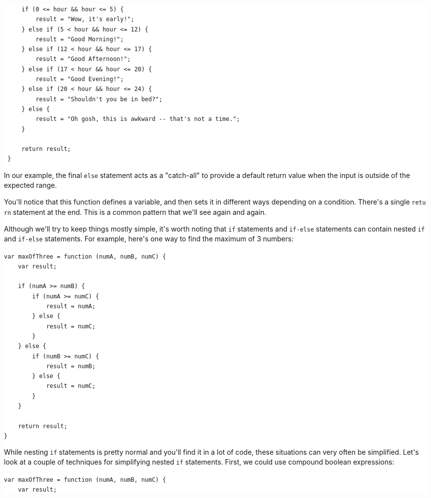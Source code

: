          if (0 <= hour && hour <= 5) {
             result = "Wow, it's early!";
         } else if (5 < hour && hour <= 12) {
             result = "Good Morning!";
         } else if (12 < hour && hour <= 17) {
             result = "Good Afternoon!";
         } else if (17 < hour && hour <= 20) {
             result = "Good Evening!";
         } else if (20 < hour && hour <= 24) {
             result = "Shouldn't you be in bed?";
         } else {
             result = "Oh gosh, this is awkward -- that's not a time.";
         }

         return result;
     }

In our example, the final `else` statement acts as a "catch-all" to provide a
default return value when the input is outside of the expected range.

You'll notice that this function defines a variable, and then sets it in
different ways depending on a condition. There's a single `return` statement at
the end. This is a common pattern that we'll see again and again.

Although we'll try to keep things mostly simple, it's worth noting that `if`
statements and `if-else` statements can contain nested `if` and `if-else`
statements. For example, here's one way to find the maximum of 3 numbers:

    var maxOfThree = function (numA, numB, numC) {
        var result;

        if (numA >= numB) {
            if (numA >= numC) {
                result = numA;
            } else {
                result = numC;
            }
        } else {
            if (numB >= numC) {
                result = numB;
            } else {
                result = numC;
            }
        }

        return result;
    }

While nesting `if` statements is pretty normal and you'll find it in a lot of
code, these situations can very often be simplified. Let's look at a couple of
techniques for simplifying nested `if` statements. First, we could use compound
boolean expressions:

    var maxOfThree = function (numA, numB, numC) {
        var result;
